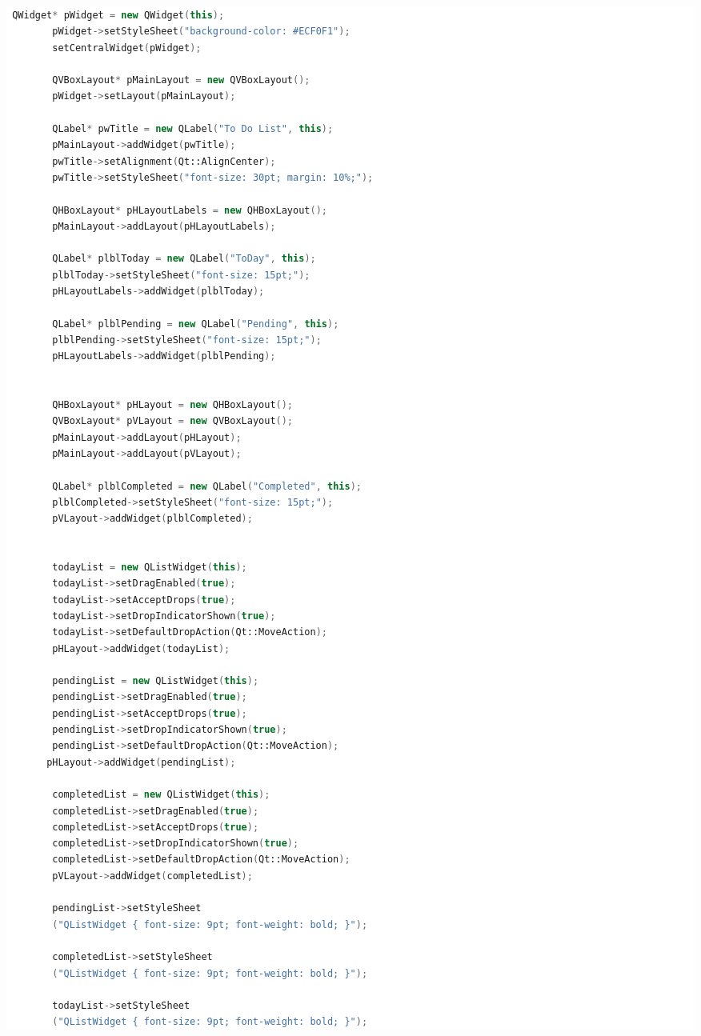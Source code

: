 ```cpp
 QWidget* pWidget = new QWidget(this);
        pWidget->setStyleSheet("background-color: #ECF0F1");
        setCentralWidget(pWidget);

        QVBoxLayout* pMainLayout = new QVBoxLayout();
        pWidget->setLayout(pMainLayout);

        QLabel* pwTitle = new QLabel("To Do List", this);
        pMainLayout->addWidget(pwTitle);
        pwTitle->setAlignment(Qt::AlignCenter);
        pwTitle->setStyleSheet("font-size: 30pt; margin: 10%;");

        QHBoxLayout* pHLayoutLabels = new QHBoxLayout();
        pMainLayout->addLayout(pHLayoutLabels);

        QLabel* plblToday = new QLabel("ToDay", this);
        plblToday->setStyleSheet("font-size: 15pt;");
        pHLayoutLabels->addWidget(plblToday);

        QLabel* plblPending = new QLabel("Pending", this);
        plblPending->setStyleSheet("font-size: 15pt;");
        pHLayoutLabels->addWidget(plblPending);


        QHBoxLayout* pHLayout = new QHBoxLayout();
        QVBoxLayout* pVLayout = new QVBoxLayout();
        pMainLayout->addLayout(pHLayout);
        pMainLayout->addLayout(pVLayout);

        QLabel* plblCompleted = new QLabel("Completed", this);
        plblCompleted->setStyleSheet("font-size: 15pt;");
        pVLayout->addWidget(plblCompleted);


        todayList = new QListWidget(this);
        todayList->setDragEnabled(true);
        todayList->setAcceptDrops(true);
        todayList->setDropIndicatorShown(true);
        todayList->setDefaultDropAction(Qt::MoveAction);
        pHLayout->addWidget(todayList);

        pendingList = new QListWidget(this);
        pendingList->setDragEnabled(true);
        pendingList->setAcceptDrops(true);
        pendingList->setDropIndicatorShown(true);
        pendingList->setDefaultDropAction(Qt::MoveAction);
       pHLayout->addWidget(pendingList);

        completedList = new QListWidget(this);
        completedList->setDragEnabled(true);
        completedList->setAcceptDrops(true);
        completedList->setDropIndicatorShown(true);
        completedList->setDefaultDropAction(Qt::MoveAction);
        pVLayout->addWidget(completedList);

        pendingList->setStyleSheet
        ("QListWidget { font-size: 9pt; font-weight: bold; }");

        completedList->setStyleSheet
        ("QListWidget { font-size: 9pt; font-weight: bold; }");

        todayList->setStyleSheet
        ("QListWidget { font-size: 9pt; font-weight: bold; }");
```